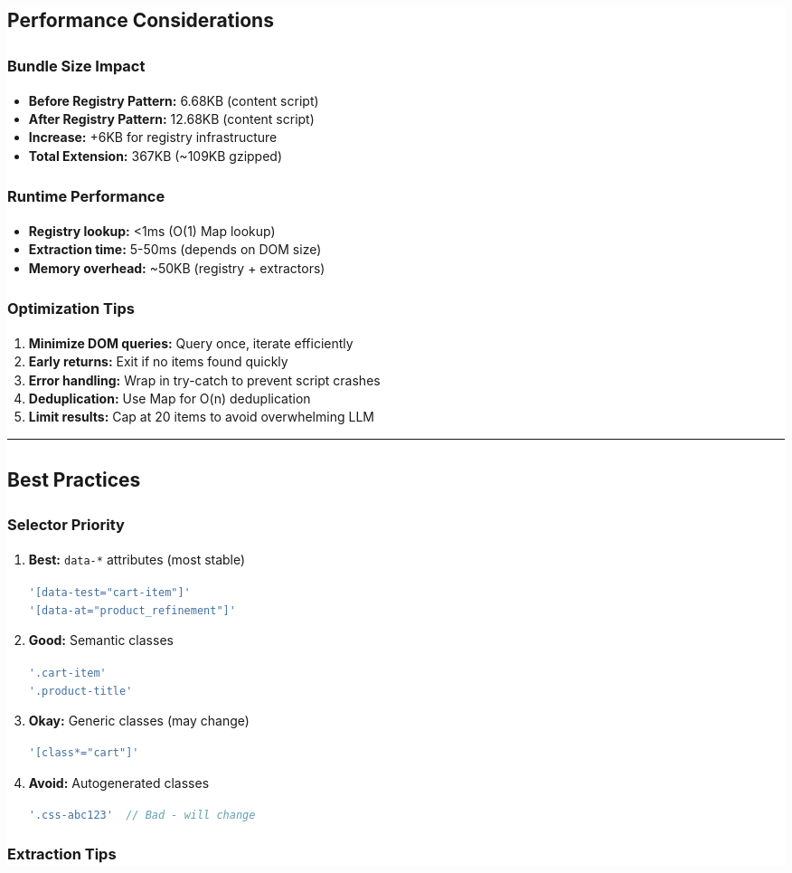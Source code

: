 
## Performance Considerations

### Bundle Size Impact

- **Before Registry Pattern:** 6.68KB (content script)
- **After Registry Pattern:** 12.68KB (content script)
- **Increase:** +6KB for registry infrastructure
- **Total Extension:** 367KB (~109KB gzipped)

### Runtime Performance

- **Registry lookup:** <1ms (O(1) Map lookup)
- **Extraction time:** 5-50ms (depends on DOM size)
- **Memory overhead:** ~50KB (registry + extractors)

### Optimization Tips

1. **Minimize DOM queries:** Query once, iterate efficiently
2. **Early returns:** Exit if no items found quickly
3. **Error handling:** Wrap in try-catch to prevent script crashes
4. **Deduplication:** Use Map for O(n) deduplication
5. **Limit results:** Cap at 20 items to avoid overwhelming LLM

---

## Best Practices

### Selector Priority

1. **Best:** `data-*` attributes (most stable)
   ```typescript
   '[data-test="cart-item"]'
   '[data-at="product_refinement"]'
   ```

2. **Good:** Semantic classes
   ```typescript
   '.cart-item'
   '.product-title'
   ```

3. **Okay:** Generic classes (may change)
   ```typescript
   '[class*="cart"]'
   ```

4. **Avoid:** Autogenerated classes
   ```typescript
   '.css-abc123'  // Bad - will change
   ```

### Extraction Tips
